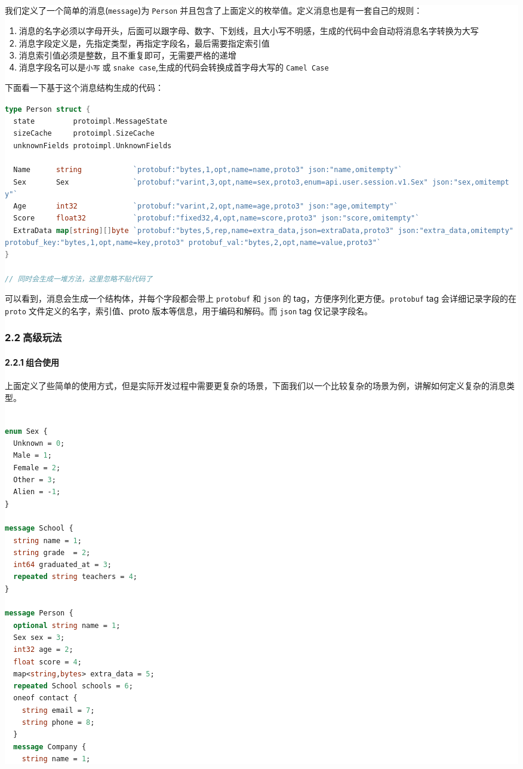 我们定义了一个简单的消息(`message`)为 `Person` 并且包含了上面定义的枚举值。定义消息也是有一套自己的规则：

1. 消息的名字必须以字母开头，后面可以跟字母、数字、下划线，且大小写不明感，生成的代码中会自动将消息名字转换为大写
2. 消息字段定义是，先指定类型，再指定字段名，最后需要指定索引值
3. 消息索引值必须是整数，且不重复即可，无需要严格的递增
4. 消息字段名可以是`小写` 或 `snake case`,生成的代码会转换成首字母大写的 `Camel Case`

下面看一下基于这个消息结构生成的代码：

```go
type Person struct {
  state         protoimpl.MessageState
  sizeCache     protoimpl.SizeCache
  unknownFields protoimpl.UnknownFields

  Name      string            `protobuf:"bytes,1,opt,name=name,proto3" json:"name,omitempty"`
  Sex       Sex               `protobuf:"varint,3,opt,name=sex,proto3,enum=api.user.session.v1.Sex" json:"sex,omitempty"`
  Age       int32             `protobuf:"varint,2,opt,name=age,proto3" json:"age,omitempty"`
  Score     float32           `protobuf:"fixed32,4,opt,name=score,proto3" json:"score,omitempty"`
  ExtraData map[string][]byte `protobuf:"bytes,5,rep,name=extra_data,json=extraData,proto3" json:"extra_data,omitempty" protobuf_key:"bytes,1,opt,name=key,proto3" protobuf_val:"bytes,2,opt,name=value,proto3"`
}

// 同时会生成一堆方法，这里忽略不贴代码了
```

可以看到，消息会生成一个结构体，并每个字段都会带上 `protobuf` 和 `json` 的 tag，方便序列化更方便。`protobuf` tag 会详细记录字段的在 `proto` 文件定义的名字，索引值、proto 版本等信息，用于编码和解码。而 `json` tag 仅记录字段名。

### 2.2 高级玩法

#### 2.2.1 组合使用

上面定义了些简单的使用方式，但是实际开发过程中需要更复杂的场景，下面我们以一个比较复杂的场景为例，讲解如何定义复杂的消息类型。

```proto

enum Sex {
  Unknown = 0;
  Male = 1;
  Female = 2;
  Other = 3;
  Alien = -1;
}

message School {
  string name = 1;
  string grade  = 2;
  int64 graduated_at = 3;
  repeated string teachers = 4;
}

message Person {
  optional string name = 1;
  Sex sex = 3;
  int32 age = 2;
  float score = 4;
  map<string,bytes> extra_data = 5;
  repeated School schools = 6;
  oneof contact {
    string email = 7;
    string phone = 8;
  }
  message Company {
    string name = 1;
```